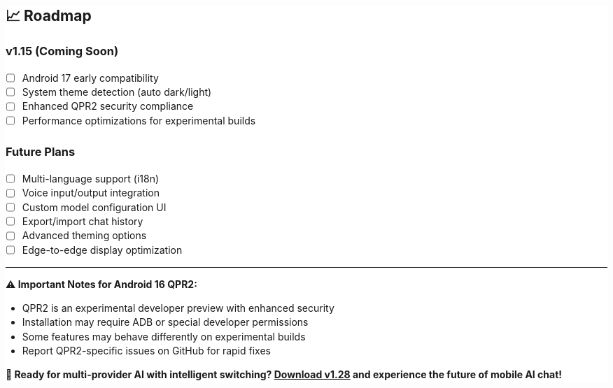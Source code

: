 
## 📈 Roadmap

### v1.15 (Coming Soon)
- [ ] Android 17 early compatibility
- [ ] System theme detection (auto dark/light)
- [ ] Enhanced QPR2 security compliance
- [ ] Performance optimizations for experimental builds

### Future Plans
- [ ] Multi-language support (i18n)
- [ ] Voice input/output integration
- [ ] Custom model configuration UI
- [ ] Export/import chat history
- [ ] Advanced theming options
- [ ] Edge-to-edge display optimization

---

**⚠️ Important Notes for Android 16 QPR2:**
- QPR2 is an experimental developer preview with enhanced security
- Installation may require ADB or special developer permissions
- Some features may behave differently on experimental builds
- Report QPR2-specific issues on GitHub for rapid fixes

**🚀 Ready for multi-provider AI with intelligent switching? [Download v1.28](https://github.com/spidistudio/ExodusAI/releases) and experience the future of mobile AI chat!**
